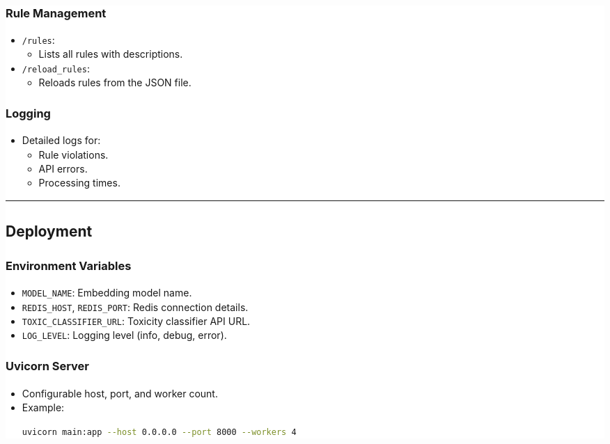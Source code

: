 ### Rule Management
- `/rules`:
  - Lists all rules with descriptions.
- `/reload_rules`:
  - Reloads rules from the JSON file.

### Logging
- Detailed logs for:
  - Rule violations.
  - API errors.
  - Processing times.

---

## Deployment

### Environment Variables
- `MODEL_NAME`: Embedding model name.
- `REDIS_HOST`, `REDIS_PORT`: Redis connection details.
- `TOXIC_CLASSIFIER_URL`: Toxicity classifier API URL.
- `LOG_LEVEL`: Logging level (info, debug, error).

### Uvicorn Server
- Configurable host, port, and worker count.
- Example:
  ```bash
  uvicorn main:app --host 0.0.0.0 --port 8000 --workers 4